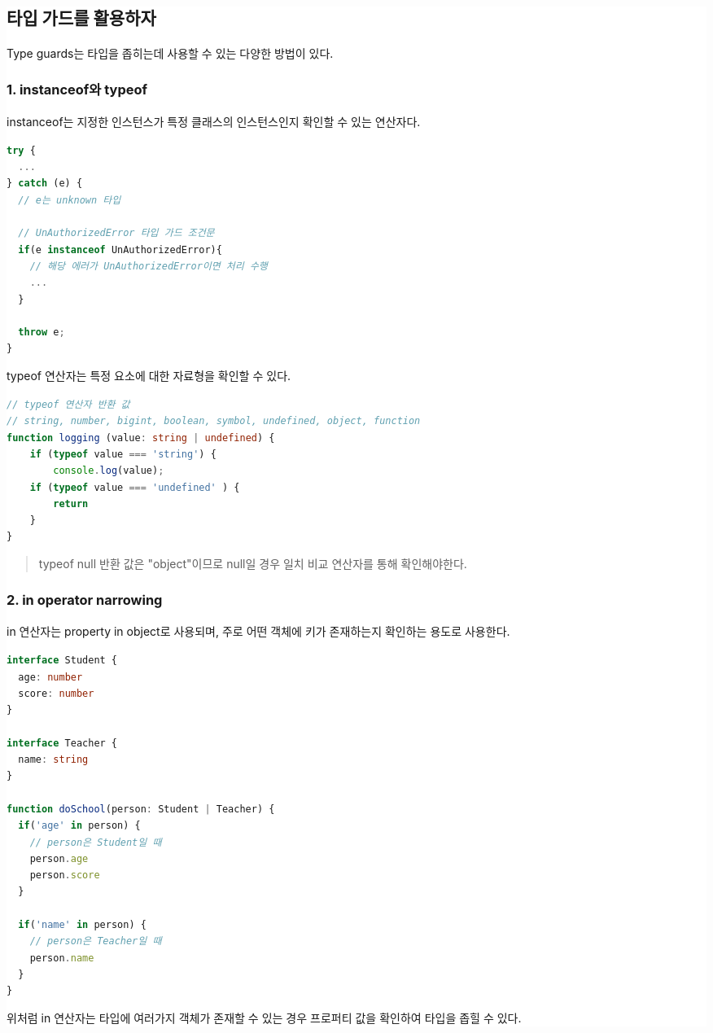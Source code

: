 ## 타입 가드를 활용하자
Type guards는 타입을 좁히는데 사용할 수 있는 다양한 방법이 있다.

### 1. instanceof와 typeof
instanceof는 지정한 인스턴스가 특정 클래스의 인스턴스인지 확인할 수 있는 연산자다.
```js
try {
  ...
} catch (e) {
  // e는 unknown 타입
  
  // UnAuthorizedError 타입 가드 조건문
  if(e instanceof UnAuthorizedError){
    // 해당 에러가 UnAuthorizedError이면 처리 수행
   	... 
  }
    
  throw e;
}
```

typeof 연산자는 특정 요소에 대한 자료형을 확인할 수 있다.
```ts
// typeof 연산자 반환 값
// string, number, bigint, boolean, symbol, undefined, object, function
function logging (value: string | undefined) { 
	if (typeof value === 'string') { 
		console.log(value); 
	if (typeof value === 'undefined' ) { 
		return
    }
}
```
> typeof null 반환 값은 "object"이므로 null일 경우 일치 비교 연산자를 통해 확인해야한다.

### 2. in operator narrowing
in 연산자는 property in object로 사용되며, 주로 어떤 객체에 키가 존재하는지 확인하는 용도로 사용한다.

```ts
interface Student {
  age: number
  score: number
}

interface Teacher {
  name: string
}

function doSchool(person: Student | Teacher) {
  if('age' in person) {
    // person은 Student일 때
    person.age
    person.score
  }
  
  if('name' in person) {
    // person은 Teacher일 때
    person.name
  }
}
```
위처럼 in 연산자는 타입에 여러가지 객체가 존재할 수 있는 경우 프로퍼티 값을 확인하여 타입을 좁힐 수 있다.
